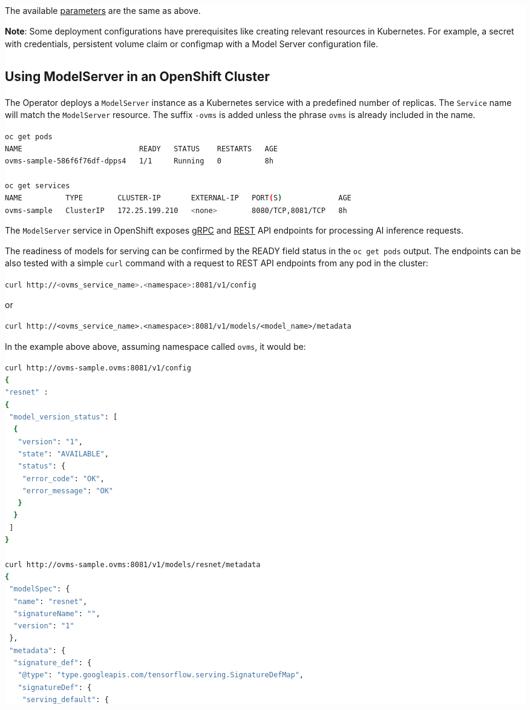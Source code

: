 The available [parameters](../../deploy/README.md) are the same as above.

<b>Note</b>: Some deployment configurations have prerequisites like creating relevant resources in Kubernetes. For example, a secret with credentials,
persistent volume claim or configmap with a Model Server configuration file.

## Using ModelServer in an OpenShift Cluster

The Operator deploys a `ModelServer` instance as a Kubernetes service with a predefined number of replicas. The `Service` name will match the `ModelServer` resource. The suffix `-ovms` is added unless the phrase `ovms` is already included in the name.

```bash
oc get pods
NAME                           READY   STATUS    RESTARTS   AGE
ovms-sample-586f6f76df-dpps4   1/1     Running   0          8h

oc get services
NAME          TYPE        CLUSTER-IP       EXTERNAL-IP   PORT(S)             AGE
ovms-sample   ClusterIP   172.25.199.210   <none>        8080/TCP,8081/TCP   8h
```

The `ModelServer` service in OpenShift exposes [gRPC](../../docs/model_server_grpc_api.md) and [REST](../../docs/model_server_rest_api.md) API endpoints for processing AI inference requests.

The readiness of models for serving can be confirmed by the READY field status in the `oc get pods` output.
The endpoints can be also tested with a simple `curl` command with a request to REST API endpoints from any pod in the cluster:

```bash
curl http://<ovms_service_name>.<namespace>:8081/v1/config 
```
or
```
curl http://<ovms_service_name>.<namespace>:8081/v1/models/<model_name>/metadata
```
In the example above above, assuming namespace called `ovms`, it would be:
```bash
curl http://ovms-sample.ovms:8081/v1/config
{
"resnet" : 
{
 "model_version_status": [
  {
   "version": "1",
   "state": "AVAILABLE",
   "status": {
    "error_code": "OK",
    "error_message": "OK"
   }
  }
 ]
}

curl http://ovms-sample.ovms:8081/v1/models/resnet/metadata
{
 "modelSpec": {
  "name": "resnet",
  "signatureName": "",
  "version": "1"
 },
 "metadata": {
  "signature_def": {
   "@type": "type.googleapis.com/tensorflow.serving.SignatureDefMap",
   "signatureDef": {
    "serving_default": {
```
